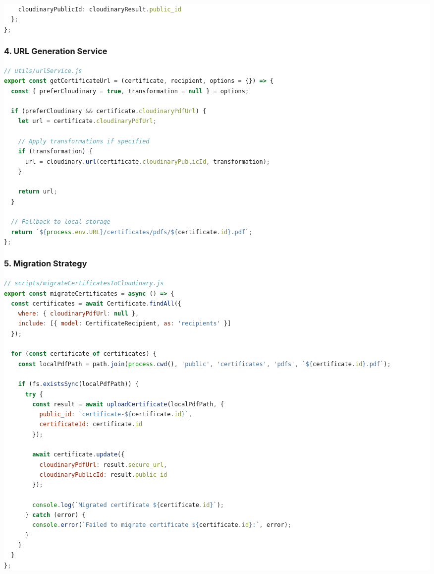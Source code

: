 ```javascript
    cloudinaryPublicId: cloudinaryResult.public_id
  };
};
```

### 4. URL Generation Service

```javascript
// utils/urlService.js
export const getCertificateUrl = (certificate, recipient, options = {}) => {
  const { preferCloudinary = true, transformation = null } = options;
  
  if (preferCloudinary && certificate.cloudinaryPdfUrl) {
    let url = certificate.cloudinaryPdfUrl;
    
    // Apply transformations if specified
    if (transformation) {
      url = cloudinary.url(certificate.cloudinaryPublicId, transformation);
    }
    
    return url;
  }
  
  // Fallback to local storage
  return `${process.env.URL}/certificates/pdfs/${certificate.id}.pdf`;
};
```

### 5. Migration Strategy

```javascript
// scripts/migrateCertificatesToCloudinary.js
export const migrateCertificates = async () => {
  const certificates = await Certificate.findAll({
    where: { cloudinaryPdfUrl: null },
    include: [{ model: CertificateRecipient, as: 'recipients' }]
  });
  
  for (const certificate of certificates) {
    const localPdfPath = path.join(process.cwd(), 'public', 'certificates', 'pdfs', `${certificate.id}.pdf`);
    
    if (fs.existsSync(localPdfPath)) {
      try {
        const result = await uploadCertificate(localPdfPath, {
          public_id: `certificate-${certificate.id}`,
          certificateId: certificate.id
        });
        
        await certificate.update({
          cloudinaryPdfUrl: result.secure_url,
          cloudinaryPublicId: result.public_id
        });
        
        console.log(`Migrated certificate ${certificate.id}`);
      } catch (error) {
        console.error(`Failed to migrate certificate ${certificate.id}:`, error);
      }
    }
  }
};
```
